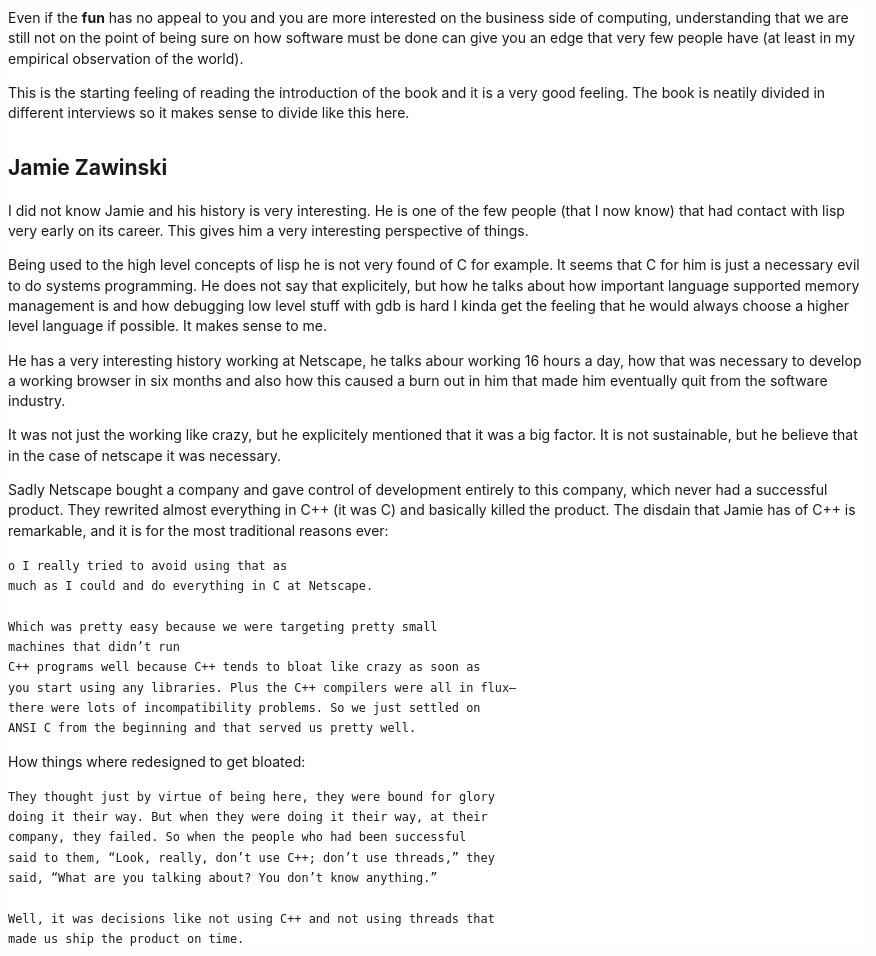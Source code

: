 Even if the **fun** has no appeal to you and you are more interested on the
business side of computing, understanding that we are still not on the point
of being sure on how software must be done can give you an edge that very
few people have (at least in my empirical observation of the world).

This is the starting feeling of reading the introduction of the book and it
is a very good feeling. The book is neatily divided in different interviews
so it makes sense to divide like this here.


## Jamie Zawinski

I did not know Jamie and his history is very interesting. He is one of the
few people (that I now know) that had contact with lisp very early on its career.
This gives him a very interesting perspective of things.

Being used to the high level concepts of lisp he is not very found of C for example.
It seems that C for him is just a necessary evil to do systems programming. He does
not say that explicitely, but how he talks about how important language supported
memory management is and how debugging low level stuff with gdb is hard I kinda get
the feeling that he would always choose a higher level language if possible. It makes
sense to me.

He has a very interesting history working at Netscape, he talks abour working 16 hours
a day, how that was necessary to develop a working browser in six months and also
how this caused a burn out in him that made him eventually quit from the software industry.

It was not just the working like crazy, but he explicitely mentioned that it was a big
factor. It is not sustainable, but he believe that in the case of netscape it was necessary.

Sadly Netscape bought a company and gave control of development entirely to this company,
which never had a successful product. They rewrited almost everything in C++ (it was C)
and basically killed the product. The disdain that Jamie has of C++ is remarkable, and
it is for the most traditional reasons ever:

```
o I really tried to avoid using that as
much as I could and do everything in C at Netscape.

Which was pretty easy because we were targeting pretty small
machines that didn’t run
C++ programs well because C++ tends to bloat like crazy as soon as
you start using any libraries. Plus the C++ compilers were all in flux—
there were lots of incompatibility problems. So we just settled on
ANSI C from the beginning and that served us pretty well.
```

How things where redesigned to get bloated:

```
They thought just by virtue of being here, they were bound for glory
doing it their way. But when they were doing it their way, at their
company, they failed. So when the people who had been successful
said to them, “Look, really, don’t use C++; don’t use threads,” they
said, “What are you talking about? You don’t know anything.”

Well, it was decisions like not using C++ and not using threads that
made us ship the product on time.
```
